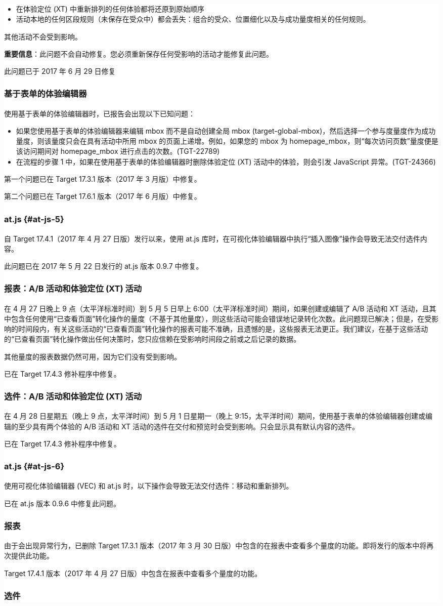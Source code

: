 * 在体验定位 (XT) 中重新排列的任何体验都将还原到原始顺序
* 活动本地的任何区段规则（未保存在受众中）都会丢失：组合的受众、位置细化以及与成功量度相关的任何规则。

其他活动不会受到影响。

**重要信息**：此问题不会自动修复。您必须重新保存任何受影响的活动才能修复此问题。

此问题已于 2017 年 6 月 29 日修复

### 基于表单的体验编辑器

使用基于表单的体验编辑器时，已报告会出现以下已知问题：

* 如果您使用基于表单的体验编辑器来编辑 mbox 而不是自动创建全局 mbox (target-global-mbox)，然后选择一个参与度量度作为成功量度，则该量度只会在具有活动中所用 mbox 的页面上递增。例如，如果您的 mbox 为 homepage\_mbox，则“每次访问页数”量度便是该访问期间对 homepage\_mbox 进行点击的次数。(TGT-22789)
* 在流程的步骤 1 中，如果在使用基于表单的体验编辑器时删除体验定位 (XT) 活动中的体验，则会引发 JavaScript 异常。(TGT-24366)

第一个问题已在 Target 17.3.1 版本（2017 年 3 月版）中修复。

第二个问题已在 Target 17.6.1 版本（2017 年 6 月版）中修复。

### at.js {#at-js-5}

自 Target 17.4.1（2017 年 4 月 27 日版）发行以来，使用 at.js 库时，在可视化体验编辑器中执行“插入图像”操作会导致无法交付选件内容。

此问题已在 2017 年 5 月 22 日发行的 at.js 版本 0.9.7 中修复。

### 报表：A/B 活动和体验定位 (XT) 活动

在 4 月 27 日晚上 9 点（太平洋标准时间）到 5 月 5 日早上 6:00（太平洋标准时间）期间，如果创建或编辑了 A/B 活动和 XT 活动，且其中包含任何使用“已查看页面”转化操作的量度（不基于其他量度），则这些活动可能会错误地记录转化次数。此问题现已解决；但是，在受影响的时间段内，有关这些活动的“已查看页面”转化操作的报表可能不准确，且遗憾的是，这些报表无法更正。我们建议，在基于这些活动的“已查看页面”转化操作做出任何决策时，您只应信赖在受影响时间段之前或之后记录的数据。

其他量度的报表数据仍然可用，因为它们没有受到影响。

已在 Target 17.4.3 修补程序中修复。

### 选件：A/B 活动和体验定位 (XT) 活动

在 4 月 28 日星期五（晚上 9 点，太平洋时间）到 5 月 1 日星期一（晚上 9:15，太平洋时间）期间，使用基于表单的体验编辑器创建或编辑的至少具有两个体验的 A/B 活动和 XT 活动的选件在交付和预览时会受到影响。只会显示具有默认内容的选件。

已在 Target 17.4.3 修补程序中修复。

### at.js {#at-js-6}

使用可视化体验编辑器 (VEC) 和 at.js 时，以下操作会导致无法交付选件：移动和重新排列。

已在 at.js 版本 0.9.6 中修复此问题。

### 报表

由于会出现异常行为，已删除 Target 17.3.1 版本（2017 年 3 月 30 日版）中包含的在报表中查看多个量度的功能。即将发行的版本中将再次提供此功能。

Target 17.4.1 版本（2017 年 4 月 27 日版）中包含在报表中查看多个量度的功能。

### 选件
